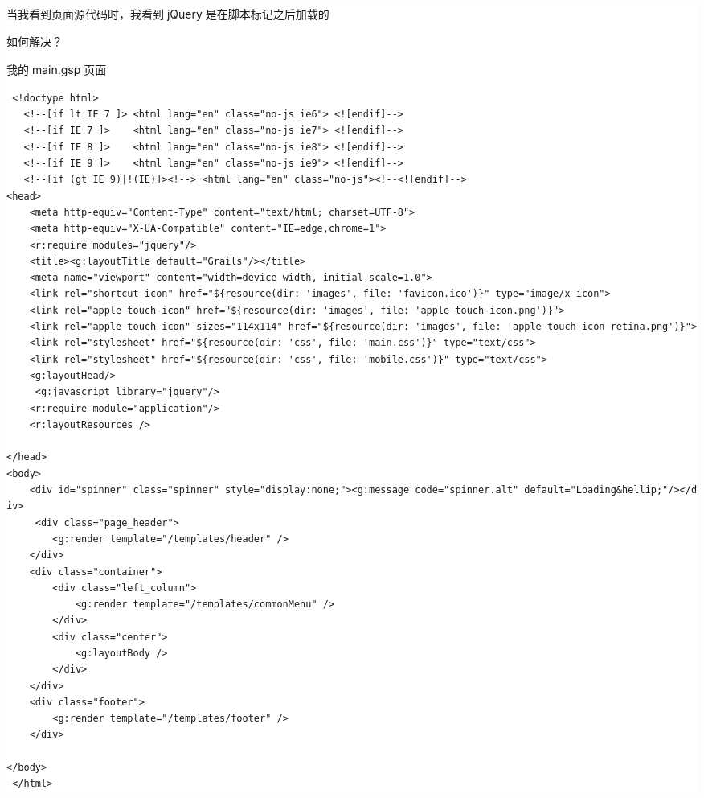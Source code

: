 当我看到页面源代码时，我看到 jQuery 是在脚本标记之后加载的

如何解决？

我的 main.gsp 页面

```
 <!doctype html>
   <!--[if lt IE 7 ]> <html lang="en" class="no-js ie6"> <![endif]-->
   <!--[if IE 7 ]>    <html lang="en" class="no-js ie7"> <![endif]-->
   <!--[if IE 8 ]>    <html lang="en" class="no-js ie8"> <![endif]-->
   <!--[if IE 9 ]>    <html lang="en" class="no-js ie9"> <![endif]-->
   <!--[if (gt IE 9)|!(IE)]><!--> <html lang="en" class="no-js"><!--<![endif]-->
<head>
    <meta http-equiv="Content-Type" content="text/html; charset=UTF-8">
    <meta http-equiv="X-UA-Compatible" content="IE=edge,chrome=1">
    <r:require modules="jquery"/>
    <title><g:layoutTitle default="Grails"/></title>
    <meta name="viewport" content="width=device-width, initial-scale=1.0">
    <link rel="shortcut icon" href="${resource(dir: 'images', file: 'favicon.ico')}" type="image/x-icon">
    <link rel="apple-touch-icon" href="${resource(dir: 'images', file: 'apple-touch-icon.png')}">
    <link rel="apple-touch-icon" sizes="114x114" href="${resource(dir: 'images', file: 'apple-touch-icon-retina.png')}">
    <link rel="stylesheet" href="${resource(dir: 'css', file: 'main.css')}" type="text/css">
    <link rel="stylesheet" href="${resource(dir: 'css', file: 'mobile.css')}" type="text/css">
    <g:layoutHead/>
     <g:javascript library="jquery"/>
    <r:require module="application"/>
    <r:layoutResources />

</head>
<body>
    <div id="spinner" class="spinner" style="display:none;"><g:message code="spinner.alt" default="Loading&hellip;"/></div>
     <div class="page_header">
        <g:render template="/templates/header" />
    </div>
    <div class="container">
        <div class="left_column">
            <g:render template="/templates/commonMenu" />
        </div>
        <div class="center">
            <g:layoutBody />
        </div>
    </div>
    <div class="footer">
        <g:render template="/templates/footer" />
    </div>

</body>
 </html> 
```
